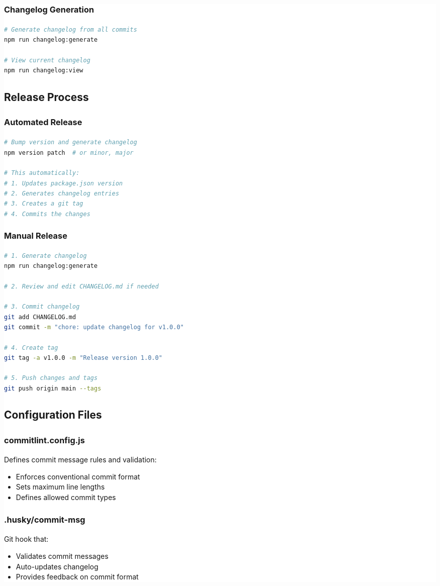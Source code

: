 ### Changelog Generation
```bash
# Generate changelog from all commits
npm run changelog:generate

# View current changelog
npm run changelog:view
```

## Release Process

### Automated Release
```bash
# Bump version and generate changelog
npm version patch  # or minor, major

# This automatically:
# 1. Updates package.json version
# 2. Generates changelog entries
# 3. Creates a git tag
# 4. Commits the changes
```

### Manual Release
```bash
# 1. Generate changelog
npm run changelog:generate

# 2. Review and edit CHANGELOG.md if needed

# 3. Commit changelog
git add CHANGELOG.md
git commit -m "chore: update changelog for v1.0.0"

# 4. Create tag
git tag -a v1.0.0 -m "Release version 1.0.0"

# 5. Push changes and tags
git push origin main --tags
```

## Configuration Files

### commitlint.config.js
Defines commit message rules and validation:
- Enforces conventional commit format
- Sets maximum line lengths
- Defines allowed commit types

### .husky/commit-msg
Git hook that:
- Validates commit messages
- Auto-updates changelog
- Provides feedback on commit format
